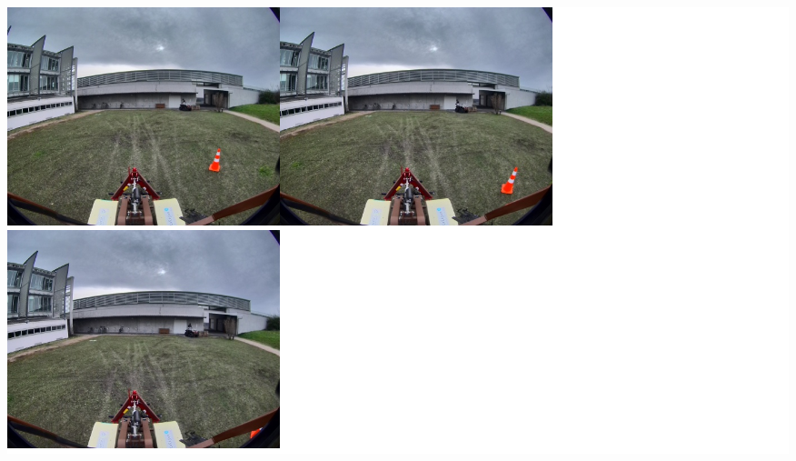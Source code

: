 <img src='img_exemples/image_1742485586493258820.jpg' alt='drawing' width='300'/><img src='img_exemples/image_1742485587705505920.jpg' alt='drawing' width='300'/><img src='img_exemples/image_1742485588923266992.jpg' alt='drawing' width='300'/><br/>